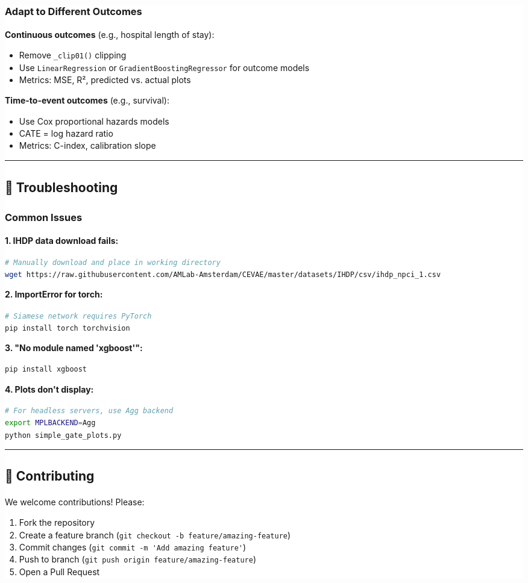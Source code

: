 ### Adapt to Different Outcomes

**Continuous outcomes** (e.g., hospital length of stay):
- Remove `_clip01()` clipping
- Use `LinearRegression` or `GradientBoostingRegressor` for outcome models
- Metrics: MSE, R², predicted vs. actual plots

**Time-to-event outcomes** (e.g., survival):
- Use Cox proportional hazards models
- CATE = log hazard ratio
- Metrics: C-index, calibration slope

---

## 🐛 Troubleshooting

### Common Issues

**1. IHDP data download fails:**
```bash
# Manually download and place in working directory
wget https://raw.githubusercontent.com/AMLab-Amsterdam/CEVAE/master/datasets/IHDP/csv/ihdp_npci_1.csv
```

**2. ImportError for torch:**
```bash
# Siamese network requires PyTorch
pip install torch torchvision
```

**3. "No module named 'xgboost'":**
```bash
pip install xgboost
```

**4. Plots don't display:**
```bash
# For headless servers, use Agg backend
export MPLBACKEND=Agg
python simple_gate_plots.py
```

---

## 🤝 Contributing

We welcome contributions! Please:

1. Fork the repository
2. Create a feature branch (`git checkout -b feature/amazing-feature`)
3. Commit changes (`git commit -m 'Add amazing feature'`)
4. Push to branch (`git push origin feature/amazing-feature`)
5. Open a Pull Request
